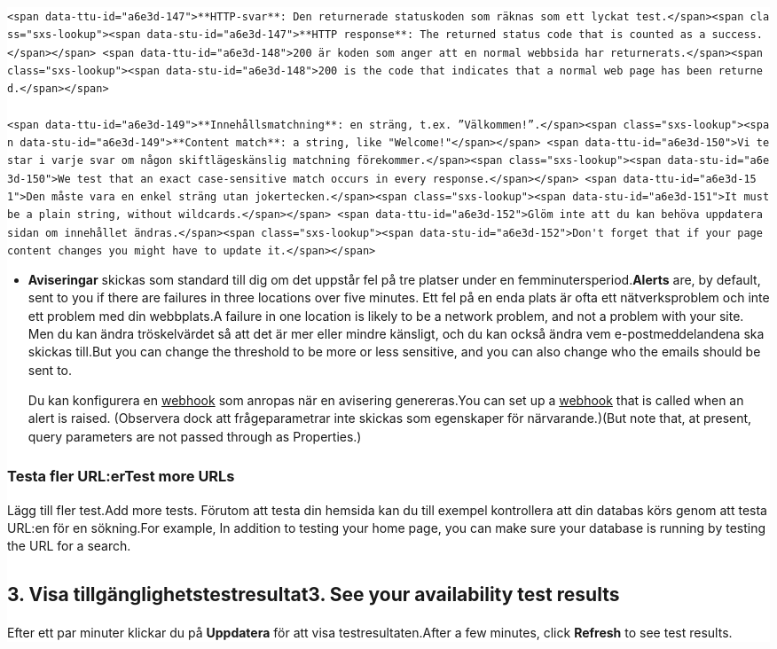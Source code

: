     <span data-ttu-id="a6e3d-147">**HTTP-svar**: Den returnerade statuskoden som räknas som ett lyckat test.</span><span class="sxs-lookup"><span data-stu-id="a6e3d-147">**HTTP response**: The returned status code that is counted as a success.</span></span> <span data-ttu-id="a6e3d-148">200 är koden som anger att en normal webbsida har returnerats.</span><span class="sxs-lookup"><span data-stu-id="a6e3d-148">200 is the code that indicates that a normal web page has been returned.</span></span>

    <span data-ttu-id="a6e3d-149">**Innehållsmatchning**: en sträng, t.ex. ”Välkommen!”.</span><span class="sxs-lookup"><span data-stu-id="a6e3d-149">**Content match**: a string, like "Welcome!"</span></span> <span data-ttu-id="a6e3d-150">Vi testar i varje svar om någon skiftlägeskänslig matchning förekommer.</span><span class="sxs-lookup"><span data-stu-id="a6e3d-150">We test that an exact case-sensitive match occurs in every response.</span></span> <span data-ttu-id="a6e3d-151">Den måste vara en enkel sträng utan jokertecken.</span><span class="sxs-lookup"><span data-stu-id="a6e3d-151">It must be a plain string, without wildcards.</span></span> <span data-ttu-id="a6e3d-152">Glöm inte att du kan behöva uppdatera sidan om innehållet ändras.</span><span class="sxs-lookup"><span data-stu-id="a6e3d-152">Don't forget that if your page content changes you might have to update it.</span></span>
* <span data-ttu-id="a6e3d-153">**Aviseringar** skickas som standard till dig om det uppstår fel på tre platser under en femminutersperiod.</span><span class="sxs-lookup"><span data-stu-id="a6e3d-153">**Alerts** are, by default, sent to you if there are failures in three locations over five minutes.</span></span> <span data-ttu-id="a6e3d-154">Ett fel på en enda plats är ofta ett nätverksproblem och inte ett problem med din webbplats.</span><span class="sxs-lookup"><span data-stu-id="a6e3d-154">A failure in one location is likely to be a network problem, and not a problem with your site.</span></span> <span data-ttu-id="a6e3d-155">Men du kan ändra tröskelvärdet så att det är mer eller mindre känsligt, och du kan också ändra vem e-postmeddelandena ska skickas till.</span><span class="sxs-lookup"><span data-stu-id="a6e3d-155">But you can change the threshold to be more or less sensitive, and you can also change who the emails should be sent to.</span></span>

    <span data-ttu-id="a6e3d-156">Du kan konfigurera en [webhook](../monitoring-and-diagnostics/insights-webhooks-alerts.md) som anropas när en avisering genereras.</span><span class="sxs-lookup"><span data-stu-id="a6e3d-156">You can set up a [webhook](../monitoring-and-diagnostics/insights-webhooks-alerts.md) that is called when an alert is raised.</span></span> <span data-ttu-id="a6e3d-157">(Observera dock att frågeparametrar inte skickas som egenskaper för närvarande.)</span><span class="sxs-lookup"><span data-stu-id="a6e3d-157">(But note that, at present, query parameters are not passed through as Properties.)</span></span>

### <a name="test-more-urls"></a><span data-ttu-id="a6e3d-158">Testa fler URL:er</span><span class="sxs-lookup"><span data-stu-id="a6e3d-158">Test more URLs</span></span>
<span data-ttu-id="a6e3d-159">Lägg till fler test.</span><span class="sxs-lookup"><span data-stu-id="a6e3d-159">Add more tests.</span></span> <span data-ttu-id="a6e3d-160">Förutom att testa din hemsida kan du till exempel kontrollera att din databas körs genom att testa URL:en för en sökning.</span><span class="sxs-lookup"><span data-stu-id="a6e3d-160">For example, In addition to testing your home page, you can make sure your database is running by testing the URL for a search.</span></span>


## <span data-ttu-id="a6e3d-161"><a name="monitor"></a>3. Visa tillgänglighetstestresultat</span><span class="sxs-lookup"><span data-stu-id="a6e3d-161"><a name="monitor"></a>3. See your availability test results</span></span>

<span data-ttu-id="a6e3d-162">Efter ett par minuter klickar du på **Uppdatera** för att visa testresultaten.</span><span class="sxs-lookup"><span data-stu-id="a6e3d-162">After a few minutes, click **Refresh** to see test results.</span></span> 
